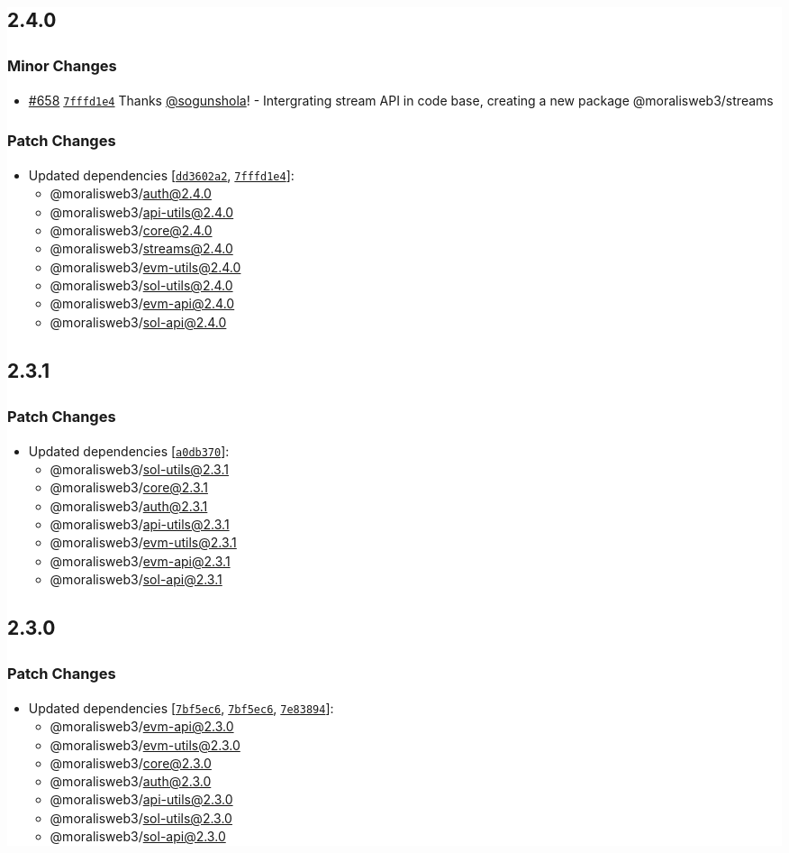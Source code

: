 ## 2.4.0

### Minor Changes

- [#658](https://github.com/MoralisWeb3/Moralis-JS-SDK/pull/658) [`7fffd1e4`](https://github.com/MoralisWeb3/Moralis-JS-SDK/commit/7fffd1e42cc061375539b431150cdb1fe9f3d1d1) Thanks [@sogunshola](https://github.com/sogunshola)! - Intergrating stream API in code base, creating a new package @moralisweb3/streams

### Patch Changes

- Updated dependencies [[`dd3602a2`](https://github.com/MoralisWeb3/Moralis-JS-SDK/commit/dd3602a29c5d5fd5d30ebd5abcb748a7042e11db), [`7fffd1e4`](https://github.com/MoralisWeb3/Moralis-JS-SDK/commit/7fffd1e42cc061375539b431150cdb1fe9f3d1d1)]:
  - @moralisweb3/auth@2.4.0
  - @moralisweb3/api-utils@2.4.0
  - @moralisweb3/core@2.4.0
  - @moralisweb3/streams@2.4.0
  - @moralisweb3/evm-utils@2.4.0
  - @moralisweb3/sol-utils@2.4.0
  - @moralisweb3/evm-api@2.4.0
  - @moralisweb3/sol-api@2.4.0

## 2.3.1

### Patch Changes

- Updated dependencies [[`a0db370`](https://github.com/MoralisWeb3/Moralis-JS-SDK/commit/a0db370b909905ae80e39e942b12245687af4c42)]:
  - @moralisweb3/sol-utils@2.3.1
  - @moralisweb3/core@2.3.1
  - @moralisweb3/auth@2.3.1
  - @moralisweb3/api-utils@2.3.1
  - @moralisweb3/evm-utils@2.3.1
  - @moralisweb3/evm-api@2.3.1
  - @moralisweb3/sol-api@2.3.1

## 2.3.0

### Patch Changes

- Updated dependencies [[`7bf5ec6`](https://github.com/MoralisWeb3/Moralis-JS-SDK/commit/7bf5ec6cf3dfe700863932a93c5c251aad474b7f), [`7bf5ec6`](https://github.com/MoralisWeb3/Moralis-JS-SDK/commit/7bf5ec6cf3dfe700863932a93c5c251aad474b7f), [`7e83894`](https://github.com/MoralisWeb3/Moralis-JS-SDK/commit/7e83894a8d3953f740c2c9fd110dd8d30eb0b0a8)]:
  - @moralisweb3/evm-api@2.3.0
  - @moralisweb3/evm-utils@2.3.0
  - @moralisweb3/core@2.3.0
  - @moralisweb3/auth@2.3.0
  - @moralisweb3/api-utils@2.3.0
  - @moralisweb3/sol-utils@2.3.0
  - @moralisweb3/sol-api@2.3.0
